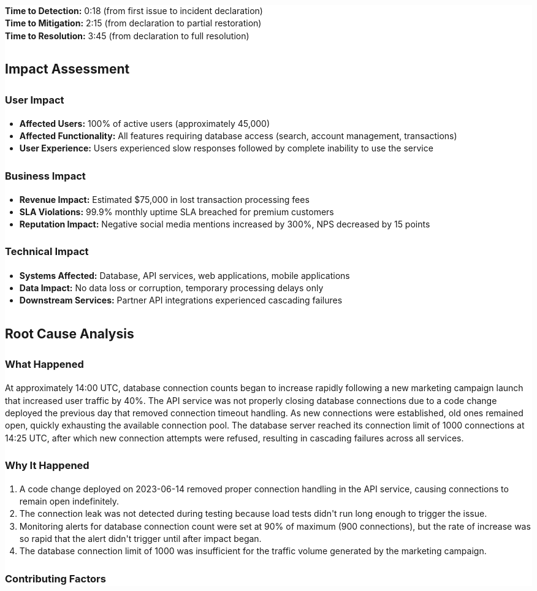**Time to Detection:** 0:18 (from first issue to incident declaration)  
**Time to Mitigation:** 2:15 (from declaration to partial restoration)  
**Time to Resolution:** 3:45 (from declaration to full resolution)

## Impact Assessment

### User Impact

- **Affected Users:** 100% of active users (approximately 45,000)
- **Affected Functionality:** All features requiring database access (search, account management, transactions)
- **User Experience:** Users experienced slow responses followed by complete inability to use the service

### Business Impact

- **Revenue Impact:** Estimated $75,000 in lost transaction processing fees
- **SLA Violations:** 99.9% monthly uptime SLA breached for premium customers
- **Reputation Impact:** Negative social media mentions increased by 300%, NPS decreased by 15 points

### Technical Impact

- **Systems Affected:** Database, API services, web applications, mobile applications
- **Data Impact:** No data loss or corruption, temporary processing delays only
- **Downstream Services:** Partner API integrations experienced cascading failures

## Root Cause Analysis

### What Happened

At approximately 14:00 UTC, database connection counts began to increase rapidly following a new marketing campaign launch that increased user traffic by 40%. The API service was not properly closing database connections due to a code change deployed the previous day that removed connection timeout handling. As new connections were established, old ones remained open, quickly exhausting the available connection pool. The database server reached its connection limit of 1000 connections at 14:25 UTC, after which new connection attempts were refused, resulting in cascading failures across all services.

### Why It Happened

1. A code change deployed on 2023-06-14 removed proper connection handling in the API service, causing connections to remain open indefinitely.
2. The connection leak was not detected during testing because load tests didn't run long enough to trigger the issue.
3. Monitoring alerts for database connection count were set at 90% of maximum (900 connections), but the rate of increase was so rapid that the alert didn't trigger until after impact began.
4. The database connection limit of 1000 was insufficient for the traffic volume generated by the marketing campaign.

### Contributing Factors
